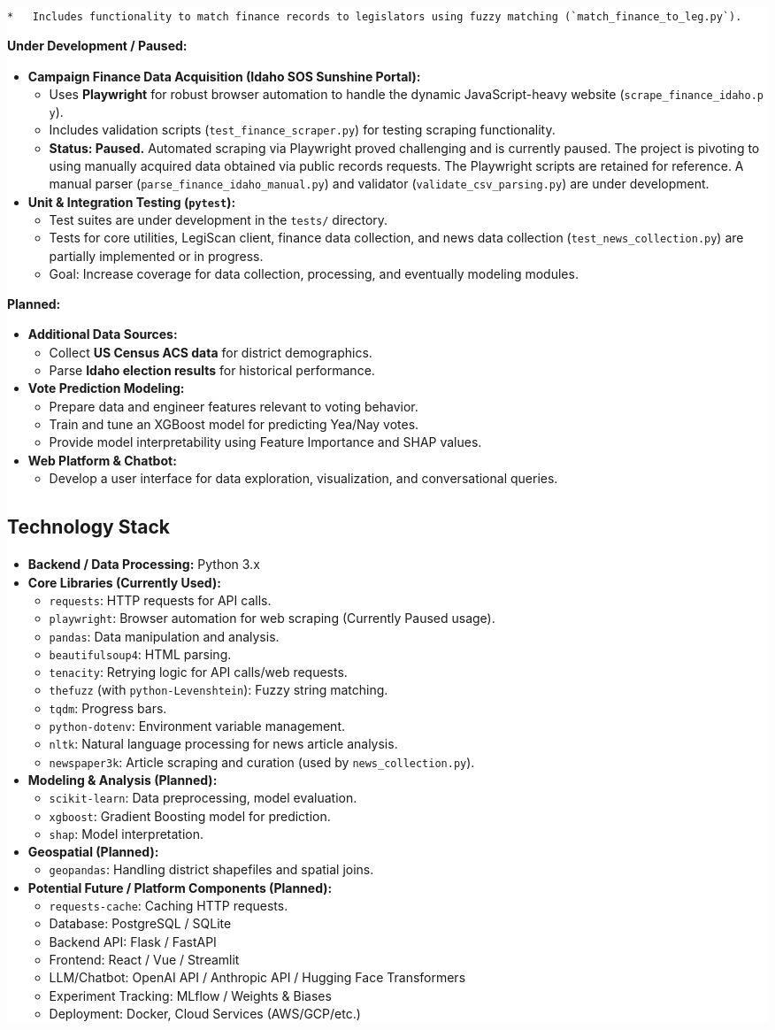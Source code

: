     *   Includes functionality to match finance records to legislators using fuzzy matching (`match_finance_to_leg.py`).

**Under Development / Paused:**

*   **Campaign Finance Data Acquisition (Idaho SOS Sunshine Portal):**
    *   Uses **Playwright** for robust browser automation to handle the dynamic JavaScript-heavy website (`scrape_finance_idaho.py`).
    *   Includes validation scripts (`test_finance_scraper.py`) for testing scraping functionality.
    *   **Status: Paused.** Automated scraping via Playwright proved challenging and is currently paused. The project is pivoting to using manually acquired data obtained via public records requests. The Playwright scripts are retained for reference. A manual parser (`parse_finance_idaho_manual.py`) and validator (`validate_csv_parsing.py`) are under development.
*   **Unit & Integration Testing (`pytest`):**
    *   Test suites are under development in the `tests/` directory.
    *   Tests for core utilities, LegiScan client, finance data collection, and news data collection (`test_news_collection.py`) are partially implemented or in progress.
    *   Goal: Increase coverage for data collection, processing, and eventually modeling modules.

**Planned:**

*   **Additional Data Sources:**
    *   Collect **US Census ACS data** for district demographics.
    *   Parse **Idaho election results** for historical performance.
*   **Vote Prediction Modeling:**
    *   Prepare data and engineer features relevant to voting behavior.
    *   Train and tune an XGBoost model for predicting Yea/Nay votes.
    *   Provide model interpretability using Feature Importance and SHAP values.
*   **Web Platform & Chatbot:**
    *   Develop a user interface for data exploration, visualization, and conversational queries.

## Technology Stack

*   **Backend / Data Processing:** Python 3.x
*   **Core Libraries (Currently Used):**
    *   `requests`: HTTP requests for API calls.
    *   `playwright`: Browser automation for web scraping (Currently Paused usage).
    *   `pandas`: Data manipulation and analysis.
    *   `beautifulsoup4`: HTML parsing.
    *   `tenacity`: Retrying logic for API calls/web requests.
    *   `thefuzz` (with `python-Levenshtein`): Fuzzy string matching.
    *   `tqdm`: Progress bars.
    *   `python-dotenv`: Environment variable management.
    *   `nltk`: Natural language processing for news article analysis.
    *   `newspaper3k`: Article scraping and curation (used by `news_collection.py`).
*   **Modeling & Analysis (Planned):**
    *   `scikit-learn`: Data preprocessing, model evaluation.
    *   `xgboost`: Gradient Boosting model for prediction.
    *   `shap`: Model interpretation.
*   **Geospatial (Planned):**
    *   `geopandas`: Handling district shapefiles and spatial joins.
*   **Potential Future / Platform Components (Planned):**
    *   `requests-cache`: Caching HTTP requests.
    *   Database: PostgreSQL / SQLite
    *   Backend API: Flask / FastAPI
    *   Frontend: React / Vue / Streamlit
    *   LLM/Chatbot: OpenAI API / Anthropic API / Hugging Face Transformers
    *   Experiment Tracking: MLflow / Weights & Biases
    *   Deployment: Docker, Cloud Services (AWS/GCP/etc.)
